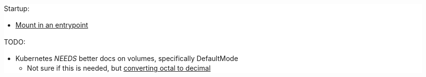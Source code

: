 Startup:
- [Mount in an entrypoint](https://etoews.github.io/blog/2017/07/29/inject-an-executable-script-into-a-container-in-kubernetes/)

TODO:
- Kubernetes _NEEDS_ better docs on volumes, specifically DefaultMode
    - Not sure if this is needed, but [converting octal to decimal](https://coolconversion.com/math/binary-octal-hexa-decimal/Convert_decimal_number_384_in_octal_)
